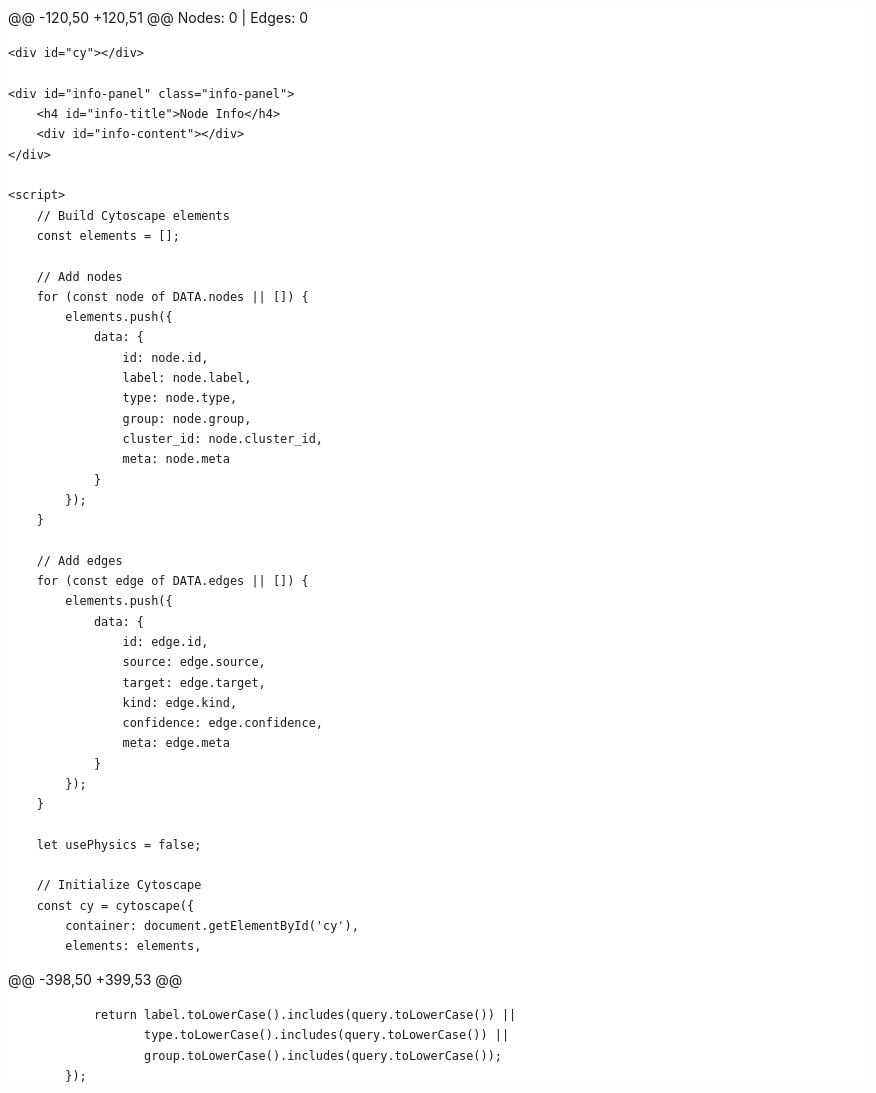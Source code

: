 @@ -120,50 +120,51 @@
            Nodes: <span id="node-count">0</span> | 
            Edges: <span id="edge-count">0</span>
        </div>
        <div class="legend" id="legend"></div>
    </div>
    
    <div id="cy"></div>
    
    <div id="info-panel" class="info-panel">
        <h4 id="info-title">Node Info</h4>
        <div id="info-content"></div>
    </div>

    <script>
        // Build Cytoscape elements
        const elements = [];
        
        // Add nodes
        for (const node of DATA.nodes || []) {
            elements.push({
                data: {
                    id: node.id,
                    label: node.label,
                    type: node.type,
                    group: node.group,
                    cluster_id: node.cluster_id,
                    meta: node.meta
                }
            });
        }
        
        // Add edges
        for (const edge of DATA.edges || []) {
            elements.push({
                data: {
                    id: edge.id,
                    source: edge.source,
                    target: edge.target,
                    kind: edge.kind,
                    confidence: edge.confidence,
                    meta: edge.meta
                }
            });
        }

        let usePhysics = false;

        // Initialize Cytoscape
        const cy = cytoscape({
            container: document.getElementById('cy'),
            elements: elements,
@@ -398,50 +399,53 @@
                
                return label.toLowerCase().includes(query.toLowerCase()) ||
                       type.toLowerCase().includes(query.toLowerCase()) ||
                       group.toLowerCase().includes(query.toLowerCase());
            });
            